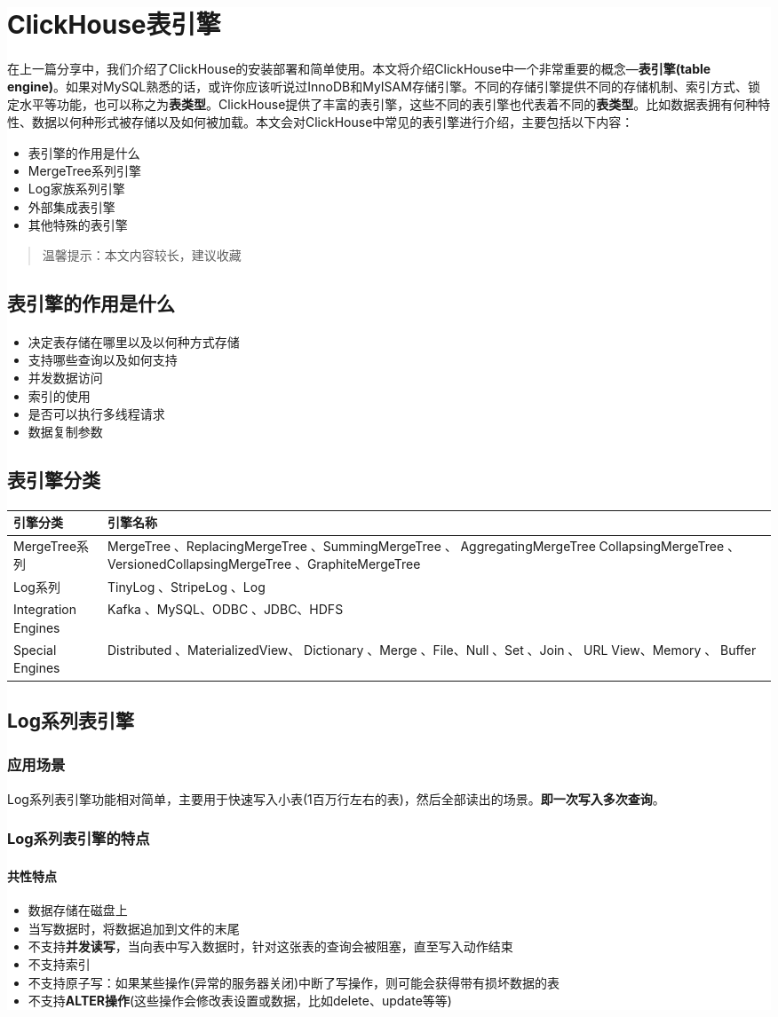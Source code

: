 

# ClickHouse表引擎

在上一篇分享中，我们介绍了ClickHouse的安装部署和简单使用。本文将介绍ClickHouse中一个非常重要的概念—**表引擎(table engine)**。如果对MySQL熟悉的话，或许你应该听说过InnoDB和MyISAM存储引擎。不同的存储引擎提供不同的存储机制、索引方式、锁定水平等功能，也可以称之为**表类型**。ClickHouse提供了丰富的表引擎，这些不同的表引擎也代表着不同的**表类型**。比如数据表拥有何种特性、数据以何种形式被存储以及如何被加载。本文会对ClickHouse中常见的表引擎进行介绍，主要包括以下内容：

- 表引擎的作用是什么
- MergeTree系列引擎
- Log家族系列引擎
- 外部集成表引擎
- 其他特殊的表引擎

> 温馨提示：本文内容较长，建议收藏

## 表引擎的作用是什么

- 决定表存储在哪里以及以何种方式存储
- 支持哪些查询以及如何支持
- 并发数据访问
- 索引的使用
- 是否可以执行多线程请求
- 数据复制参数

## 表引擎分类

| 引擎分类            | 引擎名称                                                     |
| :------------------ | :----------------------------------------------------------- |
| MergeTree系列       | MergeTree 、ReplacingMergeTree 、SummingMergeTree 、 AggregatingMergeTree   CollapsingMergeTree 、 VersionedCollapsingMergeTree 、GraphiteMergeTree |
| Log系列             | TinyLog 、StripeLog 、Log                                    |
| Integration Engines | Kafka 、MySQL、ODBC 、JDBC、HDFS                             |
| Special Engines     | Distributed 、MaterializedView、 Dictionary 、Merge 、File、Null 、Set 、Join 、 URL   View、Memory 、 Buffer |

## Log系列表引擎

### 应用场景

Log系列表引擎功能相对简单，主要用于快速写入小表(1百万行左右的表)，然后全部读出的场景。**即一次写入多次查询**。

### Log系列表引擎的特点

#### 共性特点

- 数据存储在磁盘上
- 当写数据时，将数据追加到文件的末尾
- 不支持**并发读写**，当向表中写入数据时，针对这张表的查询会被阻塞，直至写入动作结束
- 不支持索引
- 不支持原子写：如果某些操作(异常的服务器关闭)中断了写操作，则可能会获得带有损坏数据的表
- 不支持**ALTER操作**(这些操作会修改表设置或数据，比如delete、update等等)
